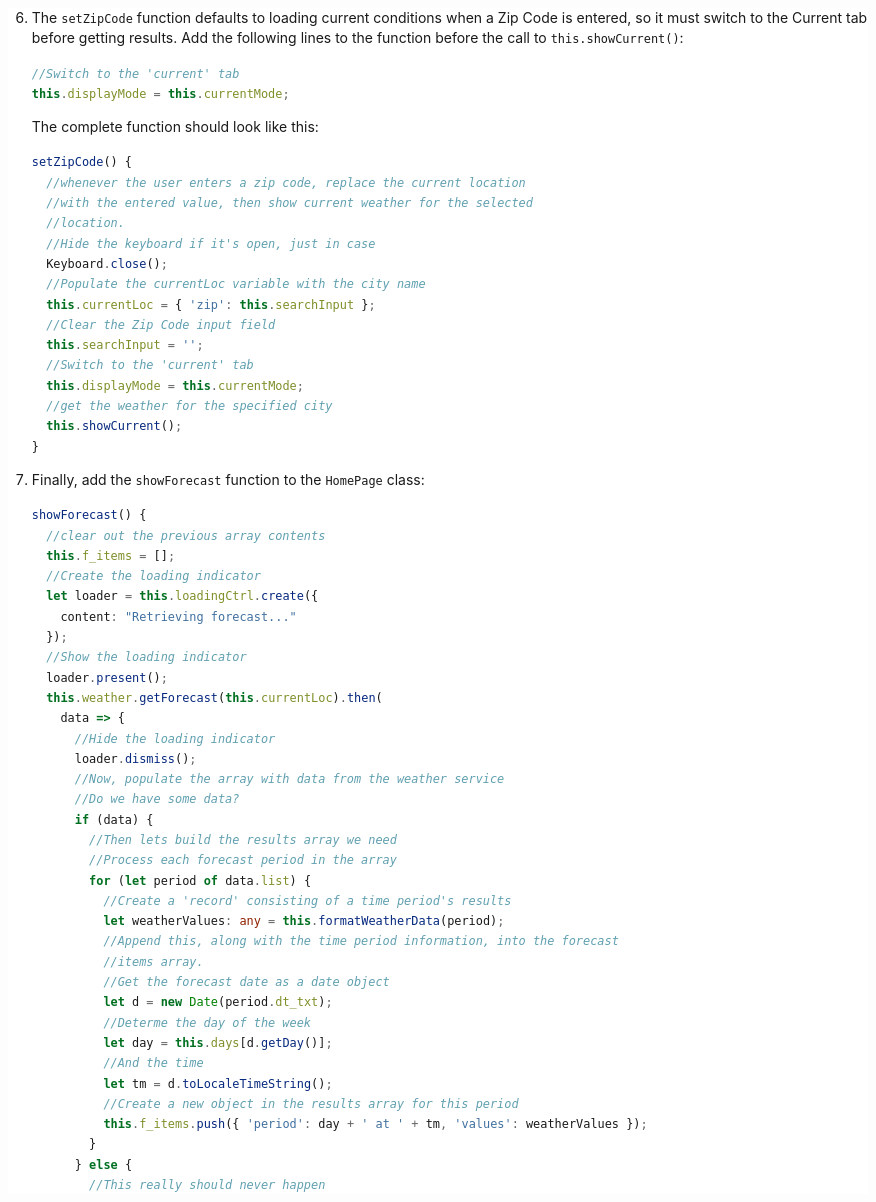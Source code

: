 6.	The `setZipCode` function defaults to loading current conditions when a Zip Code is entered, so it must switch to the Current tab before getting results. Add the following lines to the function before the call to `this.showCurrent()`:

	```typescript
	//Switch to the 'current' tab
	this.displayMode = this.currentMode;
	```
	
	The complete function should look like this:

	```typescript
	setZipCode() {
	  //whenever the user enters a zip code, replace the current location
	  //with the entered value, then show current weather for the selected
	  //location.
	  //Hide the keyboard if it's open, just in case
	  Keyboard.close();
	  //Populate the currentLoc variable with the city name
	  this.currentLoc = { 'zip': this.searchInput };
	  //Clear the Zip Code input field
	  this.searchInput = '';
	  //Switch to the 'current' tab
	  this.displayMode = this.currentMode;
	  //get the weather for the specified city
	  this.showCurrent();
	}
	```
	
7.	Finally, add the `showForecast` function to the `HomePage` class:

	```typescript
	showForecast() {
	  //clear out the previous array contents
	  this.f_items = [];
	  //Create the loading indicator
	  let loader = this.loadingCtrl.create({
    	content: "Retrieving forecast..."
	  });
	  //Show the loading indicator
	  loader.present();
	  this.weather.getForecast(this.currentLoc).then(
	    data => {
	      //Hide the loading indicator
	      loader.dismiss();
	      //Now, populate the array with data from the weather service
	      //Do we have some data?
	      if (data) {
	        //Then lets build the results array we need
	        //Process each forecast period in the array
	        for (let period of data.list) {
	          //Create a 'record' consisting of a time period's results
	          let weatherValues: any = this.formatWeatherData(period);
	          //Append this, along with the time period information, into the forecast
	          //items array.          
	          //Get the forecast date as a date object                     
	          let d = new Date(period.dt_txt);
	          //Determe the day of the week
	          let day = this.days[d.getDay()];
	          //And the time
	          let tm = d.toLocaleTimeString();
	          //Create a new object in the results array for this period          
	          this.f_items.push({ 'period': day + ' at ' + tm, 'values': weatherValues });
	        }
	      } else {
	        //This really should never happen